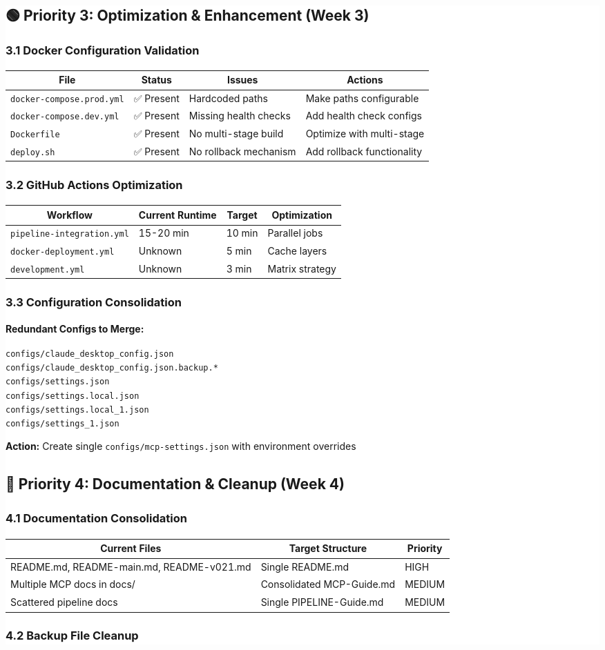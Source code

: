 ## 🟢 Priority 3: Optimization & Enhancement (Week 3)

### 3.1 Docker Configuration Validation

| File | Status | Issues | Actions |
|------|--------|--------|---------|
| `docker-compose.prod.yml` | ✅ Present | Hardcoded paths | Make paths configurable |
| `docker-compose.dev.yml` | ✅ Present | Missing health checks | Add health check configs |
| `Dockerfile` | ✅ Present | No multi-stage build | Optimize with multi-stage |
| `deploy.sh` | ✅ Present | No rollback mechanism | Add rollback functionality |

### 3.2 GitHub Actions Optimization

| Workflow | Current Runtime | Target | Optimization |
|----------|----------------|--------|--------------|
| `pipeline-integration.yml` | 15-20 min | 10 min | Parallel jobs |
| `docker-deployment.yml` | Unknown | 5 min | Cache layers |
| `development.yml` | Unknown | 3 min | Matrix strategy |

### 3.3 Configuration Consolidation

**Redundant Configs to Merge:**
```
configs/claude_desktop_config.json
configs/claude_desktop_config.json.backup.*
configs/settings.json
configs/settings.local.json
configs/settings.local_1.json
configs/settings_1.json
```

**Action:** Create single `configs/mcp-settings.json` with environment overrides

## 🔵 Priority 4: Documentation & Cleanup (Week 4)

### 4.1 Documentation Consolidation

| Current Files | Target Structure | Priority |
|---------------|------------------|----------|
| README.md, README-main.md, README-v021.md | Single README.md | HIGH |
| Multiple MCP docs in docs/ | Consolidated MCP-Guide.md | MEDIUM |
| Scattered pipeline docs | Single PIPELINE-Guide.md | MEDIUM |

### 4.2 Backup File Cleanup
